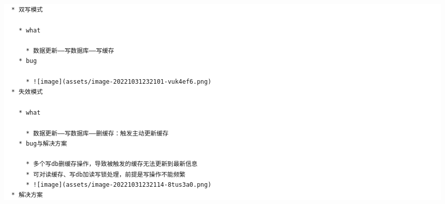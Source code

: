       * 双写模式

        * what

          * 数据更新——写数据库——写缓存
        * bug

          * ![image](assets/image-20221031232101-vuk4ef6.png)​
      * 失效模式

        * what

          * 数据更新——写数据库——删缓存：触发主动更新缓存
        * bug与解决方案

          * 多个写db删缓存操作，导致被触发的缓存无法更新到最新信息
          * 可对读缓存、写db加读写锁处理，前提是写操作不能频繁
          * ![image](assets/image-20221031232114-8tus3a0.png)​
      * 解决方案
